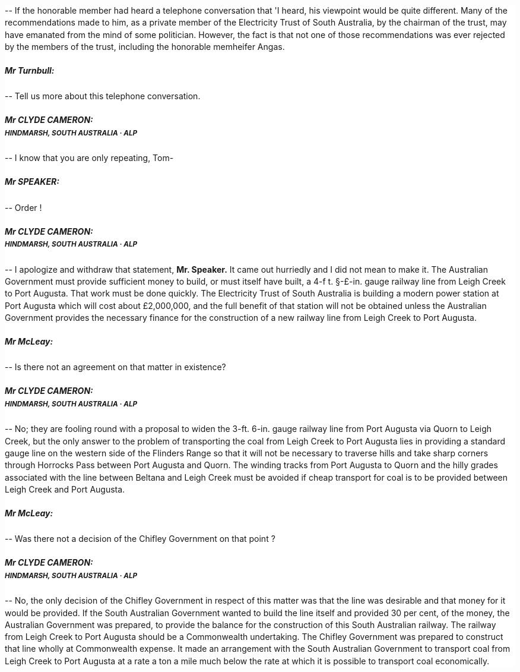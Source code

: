 -- If the honorable member had heard a telephone conversation that 'I heard, his viewpoint would be quite different. Many of the recommendations made to him, as a private member of the Electricity Trust of South Australia, by the  chairman  of the trust, may have emanated from the mind of some politician. However, the  fact is that not one of those recommendations was ever rejected by the members of the trust, including the honorable  memheifer  Angas. 

##### Mr Turnbull:

-- Tell us more about this telephone conversation. 

##### Mr CLYDE CAMERON:<br><small class="text-muted">HINDMARSH, SOUTH AUSTRALIA &middot; ALP</small>

-- I know that you are only repeating, Tom- 

##### Mr SPEAKER:

-- Order ! 

##### Mr CLYDE CAMERON:<br><small class="text-muted">HINDMARSH, SOUTH AUSTRALIA &middot; ALP</small>

-- I apologize and withdraw that statement,  **Mr. Speaker.**  It came out hurriedly and I did not mean to make it. The Australian Government must provide sufficient money to build, or must itself have built,  a 4-f t. §-£-in. gauge railway line from Leigh Creek to Port Augusta. That work must be done quickly. The Electricity Trust of South Australia is building a modern power station at Port Augusta which will cost about £2,000,000, and the full benefit of that station will not be obtained unless the Australian Government provides the necessary finance for the construction of a new railway line from Leigh Creek to Port Augusta. 

##### Mr McLeay:

-- Is there not an agreement on that matter in existence? 

##### Mr CLYDE CAMERON:<br><small class="text-muted">HINDMARSH, SOUTH AUSTRALIA &middot; ALP</small>

-- No; they are fooling round with a proposal to widen the 3-ft. 6-in. gauge railway line from Port Augusta via Quorn to Leigh Creek, but the only answer to the problem of transporting the coal from Leigh Creek to Port Augusta lies in providing a standard gauge line on the western side of the Flinders Range so that it will not be necessary to traverse hills and take sharp corners through Horrocks Pass between Port Augusta and Quorn. The winding tracks from Port Augusta to Quorn and the hilly grades associated with the line between Beltana and Leigh Creek must be avoided if cheap transport for coal is to be provided between Leigh Creek and Port Augusta. 

##### Mr McLeay:

-- Was there not a decision of the Chifley Government on that point ? 

##### Mr CLYDE CAMERON:<br><small class="text-muted">HINDMARSH, SOUTH AUSTRALIA &middot; ALP</small>

-- No, the only decision of the Chifley Government in respect of this matter was that the line was desirable and that money for it would be provided. If the South Australian Government wanted to build the line itself and provided 30 per cent, of the money, the Australian Government was prepared, to provide the balance for the construction of this South Australian railway. The railway from Leigh Creek to Port Augusta should be a Commonwealth undertaking. The Chifley Government was prepared to construct that line wholly at Commonwealth expense. It made an arrangement with the South Australian Government to transport coal from Leigh Creek to Port Augusta at a rate a ton a mile much below the rate at which it is possible to transport coal economically. 
